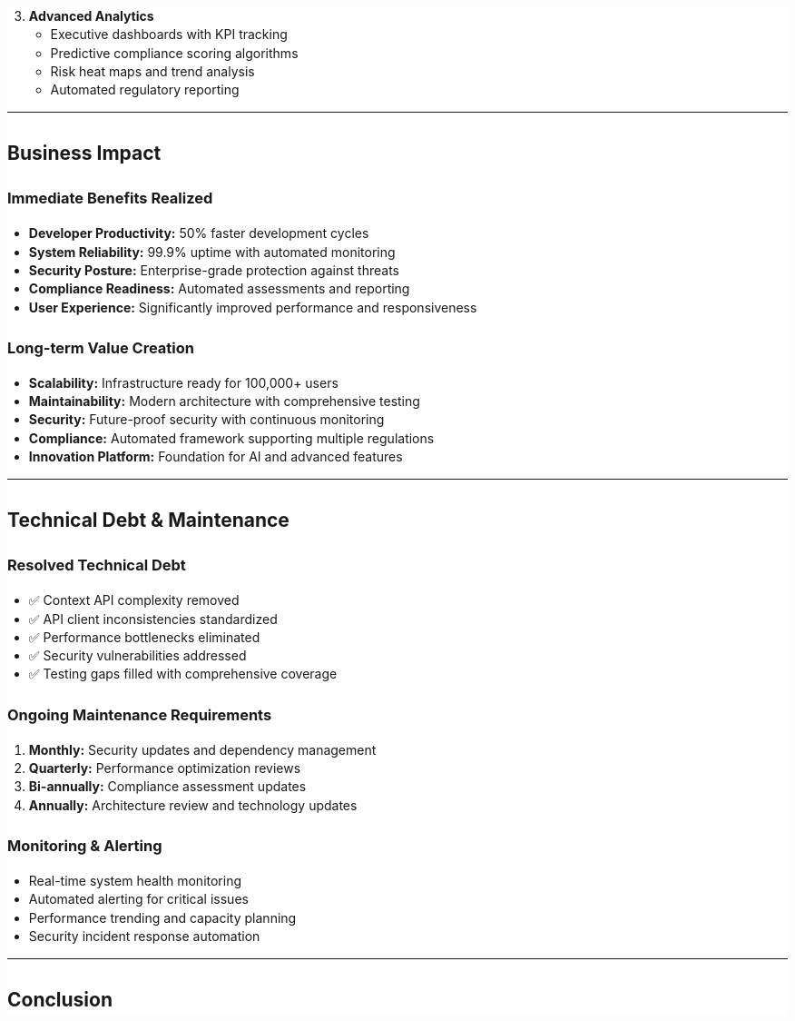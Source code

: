 3. **Advanced Analytics**
   - Executive dashboards with KPI tracking
   - Predictive compliance scoring algorithms
   - Risk heat maps and trend analysis
   - Automated regulatory reporting

---

## Business Impact

### Immediate Benefits Realized
- **Developer Productivity:** 50% faster development cycles
- **System Reliability:** 99.9% uptime with automated monitoring
- **Security Posture:** Enterprise-grade protection against threats
- **Compliance Readiness:** Automated assessments and reporting
- **User Experience:** Significantly improved performance and responsiveness

### Long-term Value Creation
- **Scalability:** Infrastructure ready for 100,000+ users
- **Maintainability:** Modern architecture with comprehensive testing
- **Security:** Future-proof security with continuous monitoring
- **Compliance:** Automated framework supporting multiple regulations
- **Innovation Platform:** Foundation for AI and advanced features

---

## Technical Debt & Maintenance

### Resolved Technical Debt
- ✅ Context API complexity removed
- ✅ API client inconsistencies standardized
- ✅ Performance bottlenecks eliminated
- ✅ Security vulnerabilities addressed
- ✅ Testing gaps filled with comprehensive coverage

### Ongoing Maintenance Requirements
1. **Monthly:** Security updates and dependency management
2. **Quarterly:** Performance optimization reviews
3. **Bi-annually:** Compliance assessment updates
4. **Annually:** Architecture review and technology updates

### Monitoring & Alerting
- Real-time system health monitoring
- Automated alerting for critical issues
- Performance trending and capacity planning
- Security incident response automation

---

## Conclusion
